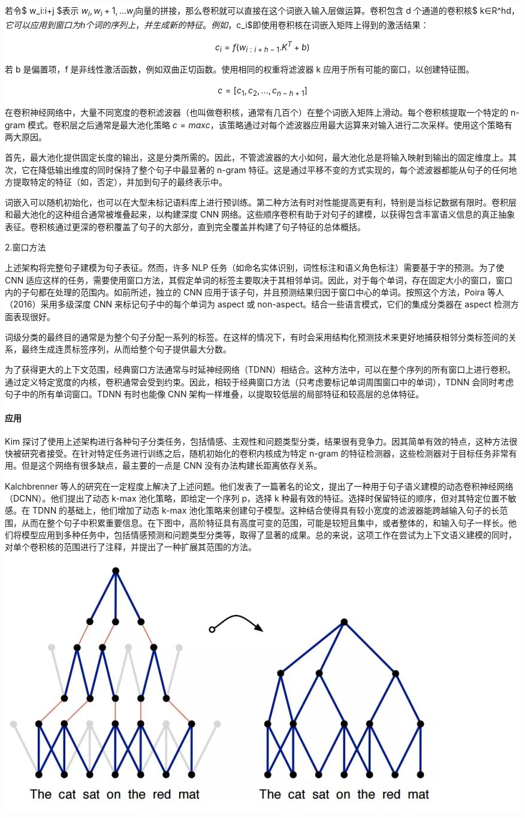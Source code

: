 若令$ w_i:i+j $表示 $w_i, w_i+1,...w_j$向量的拼接，那么卷积就可以直接在这个词嵌入输入层做运算。卷积包含 d 个通道的卷积核$ k∈R^hd$，它可以应用到窗口为 h 个词的序列上，并生成新的特征。例如，$c_i ​$即使用卷积核在词嵌入矩阵上得到的激活结果：

$$c_i=f(w_{i:i+h-1}.K^T+b)$$

若 b 是偏置项，f 是非线性激活函数，例如双曲正切函数。使用相同的权重将滤波器 k 应用于所有可能的窗口，以创建特征图。

$$c=[c_1,c_2,...,c_{n-h+1}]$$

在卷积神经网络中，大量不同宽度的卷积滤波器（也叫做卷积核，通常有几百个）在整个词嵌入矩阵上滑动。每个卷积核提取一个特定的 n-gram 模式。卷积层之后通常是最大池化策略 $c=max{c}​$，该策略通过对每个滤波器应用最大运算来对输入进行二次采样。使用这个策略有两大原因。

首先，最大池化提供固定长度的输出，这是分类所需的。因此，不管滤波器的大小如何，最大池化总是将输入映射到输出的固定维度上。其次，它在降低输出维度的同时保持了整个句子中最显著的 n-gram 特征。这是通过平移不变的方式实现的，每个滤波器都能从句子的任何地方提取特定的特征（如，否定），并加到句子的最终表示中。

词嵌入可以随机初始化，也可以在大型未标记语料库上进行预训练。第二种方法有时对性能提高更有利，特别是当标记数据有限时。卷积层和最大池化的这种组合通常被堆叠起来，以构建深度 CNN 网络。这些顺序卷积有助于对句子的建模，以获得包含丰富语义信息的真正抽象表征。卷积核通过更深的卷积覆盖了句子的大部分，直到完全覆盖并构建了句子特征的总体概括。

2.窗口方法

上述架构将完整句子建模为句子表征。然而，许多 NLP 任务（如命名实体识别，词性标注和语义角色标注）需要基于字的预测。为了使 CNN 适应这样的任务，需要使用窗口方法，其假定单词的标签主要取决于其相邻单词。因此，对于每个单词，存在固定大小的窗口，窗口内的子句都在处理的范围内。如前所述，独立的 CNN 应用于该子句，并且预测结果归因于窗口中心的单词。按照这个方法，Poira 等人（2016）采用多级深度 CNN 来标记句子中的每个单词为 aspect 或 non-aspect。结合一些语言模式，它们的集成分类器在 aspect 检测方面表现很好。

词级分类的最终目的通常是为整个句子分配一系列的标签。在这样的情况下，有时会采用结构化预测技术来更好地捕获相邻分类标签间的关系，最终生成连贯标签序列，从而给整个句子提供最大分数。

为了获得更大的上下文范围，经典窗口方法通常与时延神经网络（TDNN）相结合。这种方法中，可以在整个序列的所有窗口上进行卷积。通过定义特定宽度的内核，卷积通常会受到约束。因此，相较于经典窗口方法（只考虑要标记单词周围窗口中的单词），TDNN 会同时考虑句子中的所有单词窗口。TDNN 有时也能像 CNN 架构一样堆叠，以提取较低层的局部特征和较高层的总体特征。

#### 应用

Kim 探讨了使用上述架构进行各种句子分类任务，包括情感、主观性和问题类型分类，结果很有竞争力。因其简单有效的特点，这种方法很快被研究者接受。在针对特定任务进行训练之后，随机初始化的卷积内核成为特定 n-gram 的特征检测器，这些检测器对于目标任务非常有用。但是这个网络有很多缺点，最主要的一点是 CNN 没有办法构建长距离依存关系。

Kalchbrenner 等人的研究在一定程度上解决了上述问题。他们发表了一篇著名的论文，提出了一种用于句子语义建模的动态卷积神经网络（DCNN）。他们提出了动态 k-max 池化策略，即给定一个序列 p，选择 k 种最有效的特征。选择时保留特征的顺序，但对其特定位置不敏感。在 TDNN 的基础上，他们增加了动态 k-max 池化策略来创建句子模型。这种结合使得具有较小宽度的滤波器能跨越输入句子的长范围，从而在整个句子中积累重要信息。在下图中，高阶特征具有高度可变的范围，可能是较短且集中，或者整体的，和输入句子一样长。他们将模型应用到多种任务中，包括情感预测和问题类型分类等，取得了显著的成果。总的来说，这项工作在尝试为上下文语义建模的同时，对单个卷积核的范围进行了注释，并提出了一种扩展其范围的方法。

![6](/img/NLPoverview_1/6.jpg)
